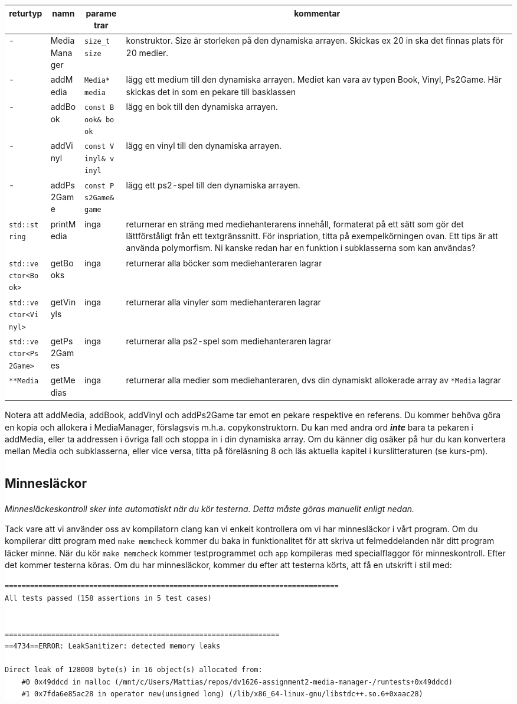 | returtyp               | namn         | parametrar            | kommentar                                                                                                                                                                                                                                                                             |
| ---------------------- | ------------ | --------------------- | ------------------------------------------------------------------------------------------------------------------------------------------------------------------------------------------------------------------------------------------------------------------------------------- |
| -                      | MediaManager | `size_t size`         | konstruktor. Size är storleken på den dynamiska arrayen. Skickas ex 20 in ska det finnas plats för 20 medier.                                                                                                                                                                         |
| -                      | addMedia     | `Media* media`        | lägg ett medium till den dynamiska arrayen. Mediet kan vara av typen Book, Vinyl, Ps2Game. Här skickas det in som en pekare till basklassen                                                                                                                                           |
| -                      | addBook      | `const Book& book`    | lägg en bok till den dynamiska arrayen.                                                                                                                                                                                                                                               |
| -                      | addVinyl     | `const Vinyl& vinyl`  | lägg en vinyl till den dynamiska arrayen.                                                                                                                                                                                                                                             |
| -                      | addPs2Game   | `const Ps2Game& game` | lägg ett ps2-spel till den dynamiska arrayen.                                                                                                                                                                                                                                         |
| `std::string`          | printMedia   | inga                  | returnerar en sträng med mediehanterarens innehåll, formaterat på ett sätt som gör det lättförståligt från ett textgränssnitt. För inspriation, titta på exempelkörningen ovan. Ett tips är att använda polymorfism. Ni kanske redan har en funktion i subklasserna som kan användas? |
| `std::vector<Book>`    | getBooks     | inga                  | returnerar alla böcker som mediehanteraren lagrar                                                                                                                                                                                                                                     |
| `std::vector<Vinyl>`   | getVinyls    | inga                  | returnerar alla vinyler som mediehanteraren lagrar                                                                                                                                                                                                                                    |
| `std::vector<Ps2Game>` | getPs2Games  | inga                  | returnerar alla ps2-spel som mediehanteraren lagrar                                                                                                                                                                                                                                   |
| `**Media`              | getMedias    | inga                  | returnerar alla medier som mediehanteraren, dvs din dynamiskt allokerade array av `*Media` lagrar                                                                                                                                                                                     |

Notera att addMedia, addBook, addVinyl och addPs2Game tar emot en pekare
respektive en referens. Du kommer behöva göra en kopia och allokera i
MediaManager, förslagsvis m.h.a. copykonstruktorn. Du kan med andra ord
***inte*** bara ta pekaren i addMedia, eller ta addressen i övriga fall och
stoppa in i din dynamiska array. Om du känner dig osäker på hur du kan
konvertera mellan Media och subklasserna, eller vice versa, titta på
föreläsning 8 och läs aktuella kapitel i kurslitteraturen (se kurs-pm).

Minnesläckor
------------
*Minnesläckeskontroll sker inte automatiskt när du kör testerna. Detta måste
göras manuellt enligt nedan.*

Tack vare att vi använder oss av kompilatorn clang kan vi enkelt kontrollera om
vi har minnesläckor i vårt program. Om du kompilerar ditt program med `make
memcheck` kommer du baka in funktionalitet för att skriva ut felmeddelanden när
ditt program läcker minne. När du kör `make memcheck` kommer testprogrammet och
`app` kompileras med specialflaggor för minneskontroll. Efter det kommer
testerna köras. Om du har minnesläckor, kommer du efter att testerna körts, att
få en utskrift i stil med:

```
===============================================================================
All tests passed (158 assertions in 5 test cases)


=================================================================
==4734==ERROR: LeakSanitizer: detected memory leaks

Direct leak of 128000 byte(s) in 16 object(s) allocated from:
    #0 0x49ddcd in malloc (/mnt/c/Users/Mattias/repos/dv1626-assignment2-media-manager-/runtests+0x49ddcd)
    #1 0x7fda6e85ac28 in operator new(unsigned long) (/lib/x86_64-linux-gnu/libstdc++.so.6+0xaac28)
```
